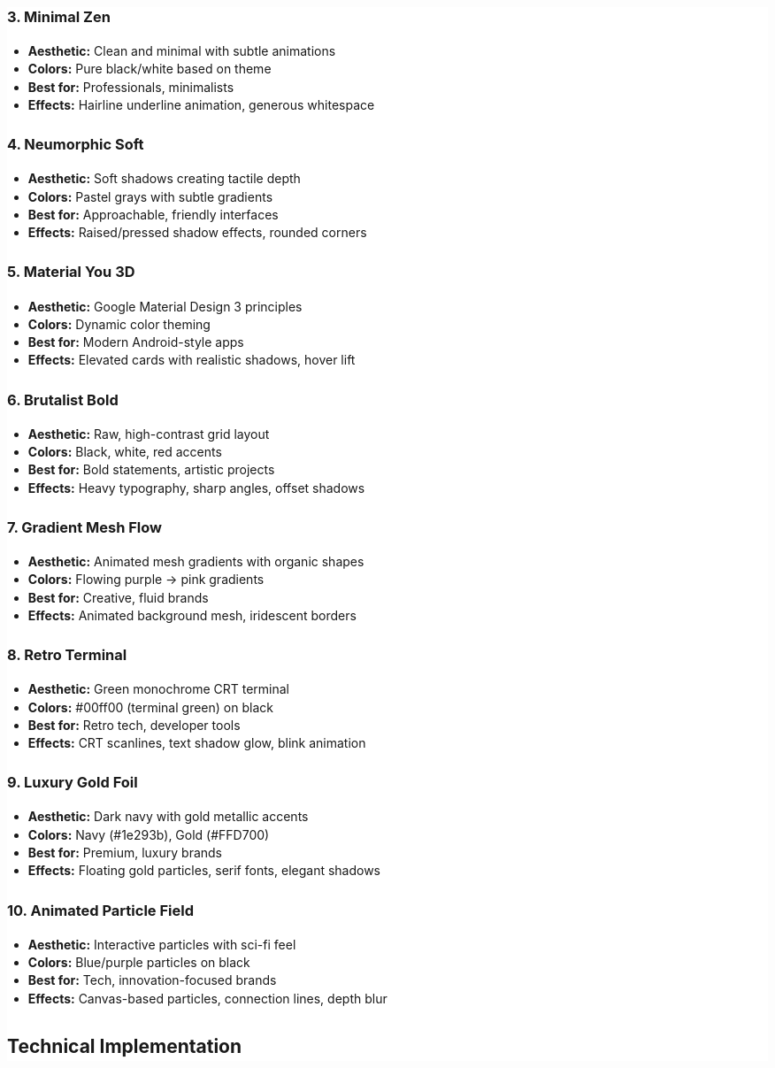 ### 3. Minimal Zen
- **Aesthetic:** Clean and minimal with subtle animations
- **Colors:** Pure black/white based on theme
- **Best for:** Professionals, minimalists
- **Effects:** Hairline underline animation, generous whitespace

### 4. Neumorphic Soft
- **Aesthetic:** Soft shadows creating tactile depth
- **Colors:** Pastel grays with subtle gradients
- **Best for:** Approachable, friendly interfaces
- **Effects:** Raised/pressed shadow effects, rounded corners

### 5. Material You 3D
- **Aesthetic:** Google Material Design 3 principles
- **Colors:** Dynamic color theming
- **Best for:** Modern Android-style apps
- **Effects:** Elevated cards with realistic shadows, hover lift

### 6. Brutalist Bold
- **Aesthetic:** Raw, high-contrast grid layout
- **Colors:** Black, white, red accents
- **Best for:** Bold statements, artistic projects
- **Effects:** Heavy typography, sharp angles, offset shadows

### 7. Gradient Mesh Flow
- **Aesthetic:** Animated mesh gradients with organic shapes
- **Colors:** Flowing purple → pink gradients
- **Best for:** Creative, fluid brands
- **Effects:** Animated background mesh, iridescent borders

### 8. Retro Terminal
- **Aesthetic:** Green monochrome CRT terminal
- **Colors:** #00ff00 (terminal green) on black
- **Best for:** Retro tech, developer tools
- **Effects:** CRT scanlines, text shadow glow, blink animation

### 9. Luxury Gold Foil
- **Aesthetic:** Dark navy with gold metallic accents
- **Colors:** Navy (#1e293b), Gold (#FFD700)
- **Best for:** Premium, luxury brands
- **Effects:** Floating gold particles, serif fonts, elegant shadows

### 10. Animated Particle Field
- **Aesthetic:** Interactive particles with sci-fi feel
- **Colors:** Blue/purple particles on black
- **Best for:** Tech, innovation-focused brands
- **Effects:** Canvas-based particles, connection lines, depth blur

## Technical Implementation
